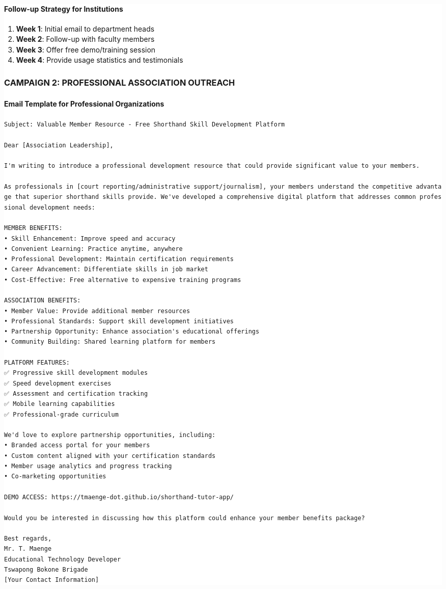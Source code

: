 #### **Follow-up Strategy for Institutions**
1. **Week 1**: Initial email to department heads
2. **Week 2**: Follow-up with faculty members
3. **Week 3**: Offer free demo/training session
4. **Week 4**: Provide usage statistics and testimonials

### CAMPAIGN 2: PROFESSIONAL ASSOCIATION OUTREACH

#### **Email Template for Professional Organizations**
```
Subject: Valuable Member Resource - Free Shorthand Skill Development Platform

Dear [Association Leadership],

I'm writing to introduce a professional development resource that could provide significant value to your members.

As professionals in [court reporting/administrative support/journalism], your members understand the competitive advantage that superior shorthand skills provide. We've developed a comprehensive digital platform that addresses common professional development needs:

MEMBER BENEFITS:
• Skill Enhancement: Improve speed and accuracy
• Convenient Learning: Practice anytime, anywhere
• Professional Development: Maintain certification requirements
• Career Advancement: Differentiate skills in job market
• Cost-Effective: Free alternative to expensive training programs

ASSOCIATION BENEFITS:
• Member Value: Provide additional member resources
• Professional Standards: Support skill development initiatives
• Partnership Opportunity: Enhance association's educational offerings
• Community Building: Shared learning platform for members

PLATFORM FEATURES:
✅ Progressive skill development modules
✅ Speed development exercises
✅ Assessment and certification tracking
✅ Mobile learning capabilities
✅ Professional-grade curriculum

We'd love to explore partnership opportunities, including:
• Branded access portal for your members
• Custom content aligned with your certification standards
• Member usage analytics and progress tracking
• Co-marketing opportunities

DEMO ACCESS: https://tmaenge-dot.github.io/shorthand-tutor-app/

Would you be interested in discussing how this platform could enhance your member benefits package?

Best regards,
Mr. T. Maenge
Educational Technology Developer
Tswapong Bokone Brigade
[Your Contact Information]
```
